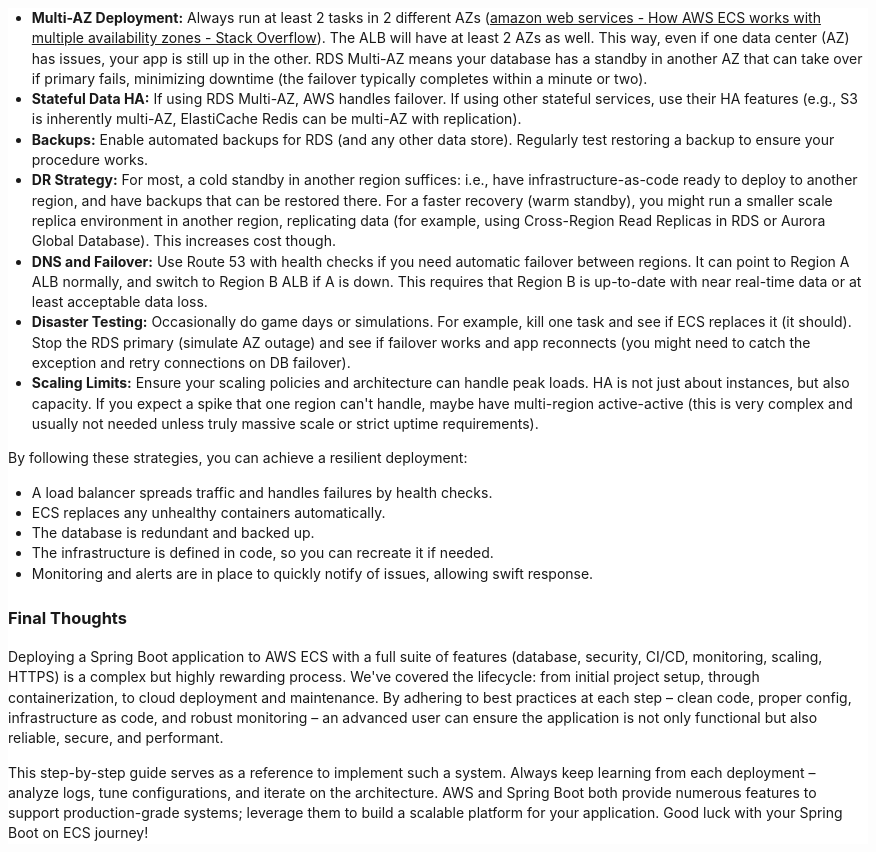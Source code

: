 - **Multi-AZ Deployment:** Always run at least 2 tasks in 2 different AZs ([amazon web services - How AWS ECS works with multiple availability zones - Stack Overflow](https://stackoverflow.com/questions/75541916/how-aws-ecs-works-with-multiple-availability-zones#:~:text=,Zones%20works)). The ALB will have at least 2 AZs as well. This way, even if one data center (AZ) has issues, your app is still up in the other. RDS Multi-AZ means your database has a standby in another AZ that can take over if primary fails, minimizing downtime (the failover typically completes within a minute or two).
- **Stateful Data HA:** If using RDS Multi-AZ, AWS handles failover. If using other stateful services, use their HA features (e.g., S3 is inherently multi-AZ, ElastiCache Redis can be multi-AZ with replication).
- **Backups:** Enable automated backups for RDS (and any other data store). Regularly test restoring a backup to ensure your procedure works.
- **DR Strategy:** For most, a cold standby in another region suffices: i.e., have infrastructure-as-code ready to deploy to another region, and have backups that can be restored there. For a faster recovery (warm standby), you might run a smaller scale replica environment in another region, replicating data (for example, using Cross-Region Read Replicas in RDS or Aurora Global Database). This increases cost though.
- **DNS and Failover:** Use Route 53 with health checks if you need automatic failover between regions. It can point to Region A ALB normally, and switch to Region B ALB if A is down. This requires that Region B is up-to-date with near real-time data or at least acceptable data loss.
- **Disaster Testing:** Occasionally do game days or simulations. For example, kill one task and see if ECS replaces it (it should). Stop the RDS primary (simulate AZ outage) and see if failover works and app reconnects (you might need to catch the exception and retry connections on DB failover).
- **Scaling Limits:** Ensure your scaling policies and architecture can handle peak loads. HA is not just about instances, but also capacity. If you expect a spike that one region can't handle, maybe have multi-region active-active (this is very complex and usually not needed unless truly massive scale or strict uptime requirements).

By following these strategies, you can achieve a resilient deployment:

- A load balancer spreads traffic and handles failures by health checks.
- ECS replaces any unhealthy containers automatically.
- The database is redundant and backed up.
- The infrastructure is defined in code, so you can recreate it if needed.
- Monitoring and alerts are in place to quickly notify of issues, allowing swift response.

### Final Thoughts

Deploying a Spring Boot application to AWS ECS with a full suite of features (database, security, CI/CD, monitoring, scaling, HTTPS) is a complex but highly rewarding process. We've covered the lifecycle: from initial project setup, through containerization, to cloud deployment and maintenance. By adhering to best practices at each step – clean code, proper config, infrastructure as code, and robust monitoring – an advanced user can ensure the application is not only functional but also reliable, secure, and performant.

This step-by-step guide serves as a reference to implement such a system. Always keep learning from each deployment – analyze logs, tune configurations, and iterate on the architecture. AWS and Spring Boot both provide numerous features to support production-grade systems; leverage them to build a scalable platform for your application. Good luck with your Spring Boot on ECS journey!
